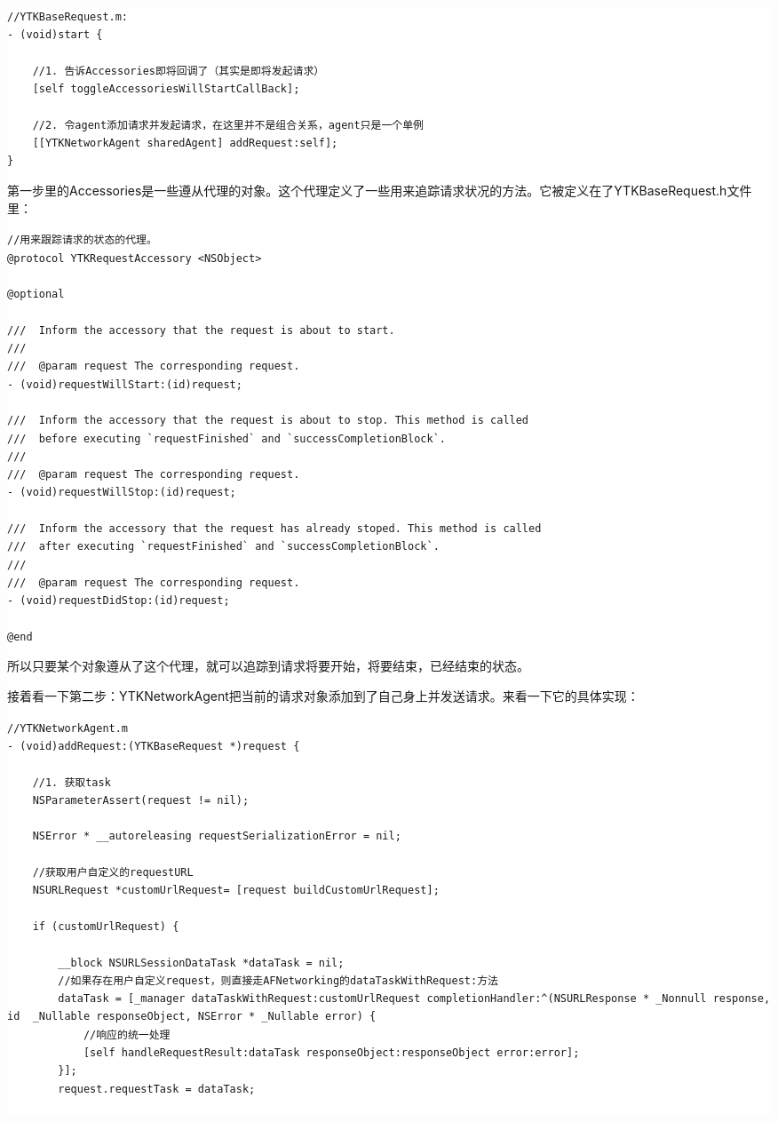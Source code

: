 ```objc
//YTKBaseRequest.m:
- (void)start {
    
    //1. 告诉Accessories即将回调了（其实是即将发起请求）
    [self toggleAccessoriesWillStartCallBack];

    //2. 令agent添加请求并发起请求，在这里并不是组合关系，agent只是一个单例
    [[YTKNetworkAgent sharedAgent] addRequest:self];
}
```
第一步里的Accessories是一些遵从<YTKRequestAccessory>代理的对象。这个代理定义了一些用来追踪请求状况的方法。它被定义在了YTKBaseRequest.h文件里：

```objc
//用来跟踪请求的状态的代理。
@protocol YTKRequestAccessory <NSObject>

@optional

///  Inform the accessory that the request is about to start.
///
///  @param request The corresponding request.
- (void)requestWillStart:(id)request;

///  Inform the accessory that the request is about to stop. This method is called
///  before executing `requestFinished` and `successCompletionBlock`.
///
///  @param request The corresponding request.
- (void)requestWillStop:(id)request;

///  Inform the accessory that the request has already stoped. This method is called
///  after executing `requestFinished` and `successCompletionBlock`.
///
///  @param request The corresponding request.
- (void)requestDidStop:(id)request;

@end
```

所以只要某个对象遵从了这个代理，就可以追踪到请求将要开始，将要结束，已经结束的状态。

接着看一下第二步：YTKNetworkAgent把当前的请求对象添加到了自己身上并发送请求。来看一下它的具体实现：

```objc
//YTKNetworkAgent.m
- (void)addRequest:(YTKBaseRequest *)request {
    
    //1. 获取task
    NSParameterAssert(request != nil);

    NSError * __autoreleasing requestSerializationError = nil;

    //获取用户自定义的requestURL
    NSURLRequest *customUrlRequest= [request buildCustomUrlRequest];
    
    if (customUrlRequest) {
        
        __block NSURLSessionDataTask *dataTask = nil;
        //如果存在用户自定义request，则直接走AFNetworking的dataTaskWithRequest:方法
        dataTask = [_manager dataTaskWithRequest:customUrlRequest completionHandler:^(NSURLResponse * _Nonnull response, id  _Nullable responseObject, NSError * _Nullable error) {
            //响应的统一处理
            [self handleRequestResult:dataTask responseObject:responseObject error:error];
        }];
        request.requestTask = dataTask;
        
```